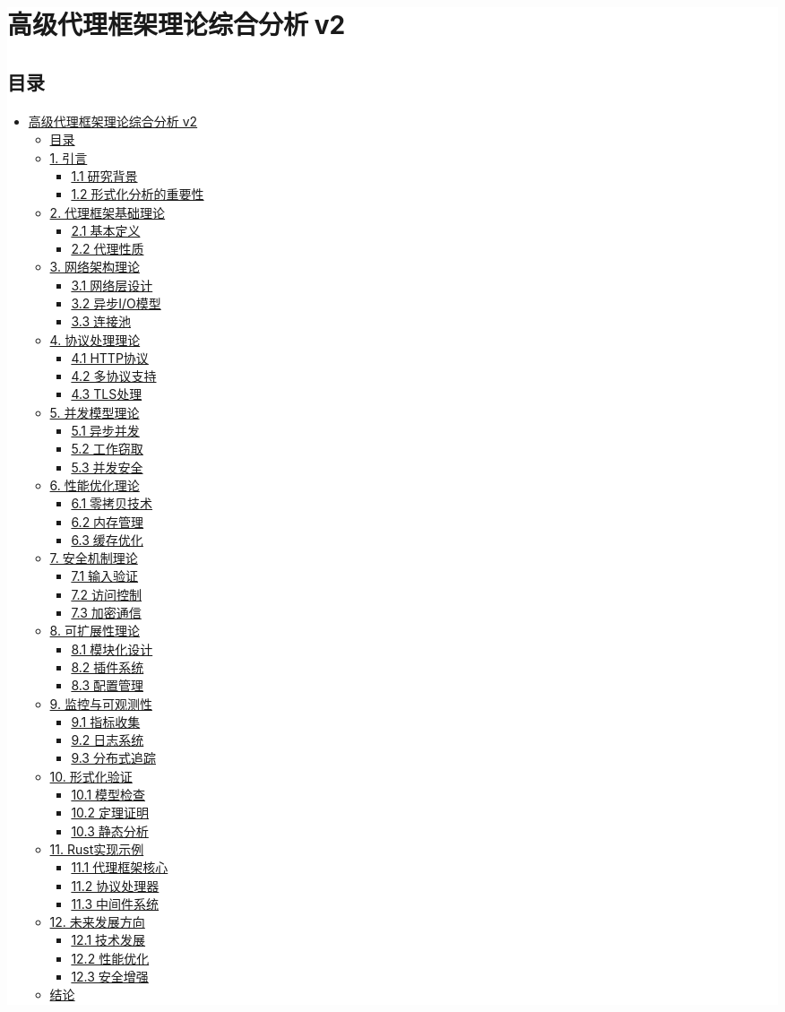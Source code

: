 # 高级代理框架理论综合分析 v2

## 目录

- [高级代理框架理论综合分析 v2](#高级代理框架理论综合分析-v2)
  - [目录](#目录)
  - [1. 引言](#1-引言)
    - [1.1 研究背景](#11-研究背景)
    - [1.2 形式化分析的重要性](#12-形式化分析的重要性)
  - [2. 代理框架基础理论](#2-代理框架基础理论)
    - [2.1 基本定义](#21-基本定义)
    - [2.2 代理性质](#22-代理性质)
  - [3. 网络架构理论](#3-网络架构理论)
    - [3.1 网络层设计](#31-网络层设计)
    - [3.2 异步I/O模型](#32-异步io模型)
    - [3.3 连接池](#33-连接池)
  - [4. 协议处理理论](#4-协议处理理论)
    - [4.1 HTTP协议](#41-http协议)
    - [4.2 多协议支持](#42-多协议支持)
    - [4.3 TLS处理](#43-tls处理)
  - [5. 并发模型理论](#5-并发模型理论)
    - [5.1 异步并发](#51-异步并发)
    - [5.2 工作窃取](#52-工作窃取)
    - [5.3 并发安全](#53-并发安全)
  - [6. 性能优化理论](#6-性能优化理论)
    - [6.1 零拷贝技术](#61-零拷贝技术)
    - [6.2 内存管理](#62-内存管理)
    - [6.3 缓存优化](#63-缓存优化)
  - [7. 安全机制理论](#7-安全机制理论)
    - [7.1 输入验证](#71-输入验证)
    - [7.2 访问控制](#72-访问控制)
    - [7.3 加密通信](#73-加密通信)
  - [8. 可扩展性理论](#8-可扩展性理论)
    - [8.1 模块化设计](#81-模块化设计)
    - [8.2 插件系统](#82-插件系统)
    - [8.3 配置管理](#83-配置管理)
  - [9. 监控与可观测性](#9-监控与可观测性)
    - [9.1 指标收集](#91-指标收集)
    - [9.2 日志系统](#92-日志系统)
    - [9.3 分布式追踪](#93-分布式追踪)
  - [10. 形式化验证](#10-形式化验证)
    - [10.1 模型检查](#101-模型检查)
    - [10.2 定理证明](#102-定理证明)
    - [10.3 静态分析](#103-静态分析)
  - [11. Rust实现示例](#11-rust实现示例)
    - [11.1 代理框架核心](#111-代理框架核心)
    - [11.2 协议处理器](#112-协议处理器)
    - [11.3 中间件系统](#113-中间件系统)
  - [12. 未来发展方向](#12-未来发展方向)
    - [12.1 技术发展](#121-技术发展)
    - [12.2 性能优化](#122-性能优化)
    - [12.3 安全增强](#123-安全增强)
  - [结论](#结论)
